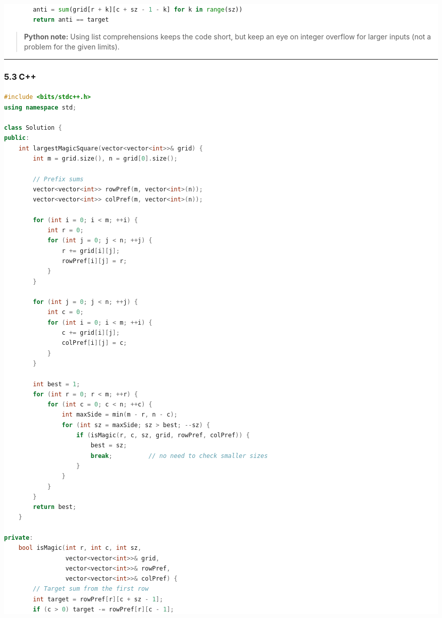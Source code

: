 ```python
        anti = sum(grid[r + k][c + sz - 1 - k] for k in range(sz))
        return anti == target
```

> **Python note:** Using list comprehensions keeps the code short, but keep an eye on integer overflow for larger inputs (not a problem for the given limits).

---

### 5.3 C++

```cpp
#include <bits/stdc++.h>
using namespace std;

class Solution {
public:
    int largestMagicSquare(vector<vector<int>>& grid) {
        int m = grid.size(), n = grid[0].size();

        // Prefix sums
        vector<vector<int>> rowPref(m, vector<int>(n));
        vector<vector<int>> colPref(m, vector<int>(n));

        for (int i = 0; i < m; ++i) {
            int r = 0;
            for (int j = 0; j < n; ++j) {
                r += grid[i][j];
                rowPref[i][j] = r;
            }
        }

        for (int j = 0; j < n; ++j) {
            int c = 0;
            for (int i = 0; i < m; ++i) {
                c += grid[i][j];
                colPref[i][j] = c;
            }
        }

        int best = 1;
        for (int r = 0; r < m; ++r) {
            for (int c = 0; c < n; ++c) {
                int maxSide = min(m - r, n - c);
                for (int sz = maxSide; sz > best; --sz) {
                    if (isMagic(r, c, sz, grid, rowPref, colPref)) {
                        best = sz;
                        break;          // no need to check smaller sizes
                    }
                }
            }
        }
        return best;
    }

private:
    bool isMagic(int r, int c, int sz,
                 vector<vector<int>>& grid,
                 vector<vector<int>>& rowPref,
                 vector<vector<int>>& colPref) {
        // Target sum from the first row
        int target = rowPref[r][c + sz - 1];
        if (c > 0) target -= rowPref[r][c - 1];

```